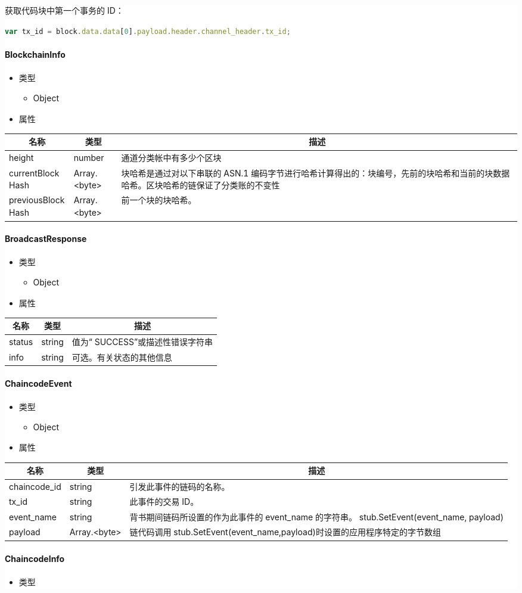 获取代码块中第一个事务的 ID：

```javascript
var tx_id = block.data.data[0].payload.header.channel_header.tx_id;
```

#### BlockchainInfo

- 类型

  - Object

- 属性

| 名称              | 类型               | 描述                                                                                                                                |
| ----------------- | ------------------ | ----------------------------------------------------------------------------------------------------------------------------------- |
| height            | number             | 通道分类帐中有多少个区块                                                                                                            |
| currentBlockHash  | Array.&lt;byte&gt; | 块哈希是通过对以下串联的 ASN.1 编码字节进行哈希计算得出的：块编号，先前的块哈希和当前的块数据哈希。区块哈希的链保证了分类账的不变性 |
| previousBlockHash | Array.&lt;byte&gt; | 前一个块的块哈希。                                                                                                                  |

#### BroadcastResponse

- 类型

  - Object

- 属性

| 名称   | 类型   | 描述                             |
| ------ | ------ | -------------------------------- |
| status | string | 值为“ SUCCESS”或描述性错误字符串 |
| info   | string | 可选。有关状态的其他信息         |

#### ChaincodeEvent

- 类型

  - Object

- 属性

| 名称         | 类型               | 描述                                                                                      |
| ------------ | ------------------ | ----------------------------------------------------------------------------------------- |
| chaincode_id | string             | 引发此事件的链码的名称。                                                                  |
| tx_id        | string             | 此事件的交易 ID。                                                                         |
| event_name   | string             | 背书期间链码所设置的作为此事件的 event_name 的字符串。 stub.SetEvent(event_name, payload) |
| payload      | Array.&lt;byte&gt; | 链代码调用 stub.SetEvent(event_name,payload)时设置的应用程序特定的字节数组                |

#### ChaincodeInfo

- 类型

